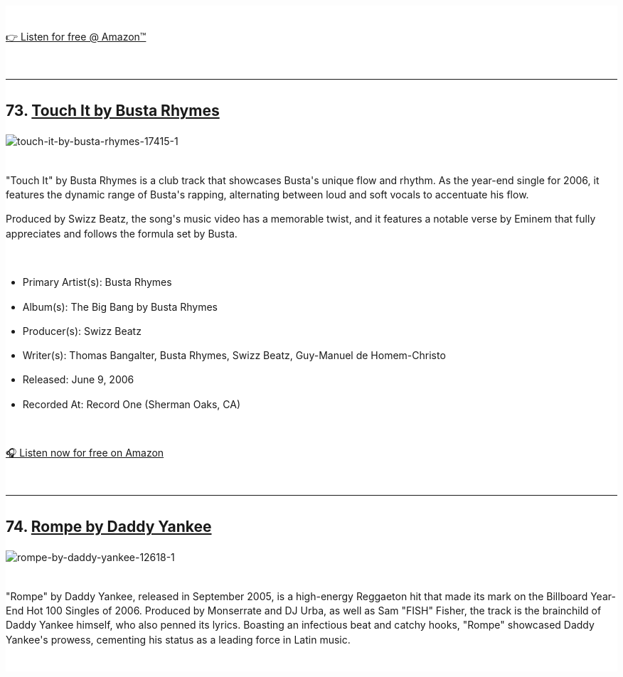 <br>

[👉 Listen for free @ Amazon™](https://serp.ly/amazonprime)

<br>

<hr>

## 73. [Touch It by Busta Rhymes](https://serp.ly/amazon/Touch+It+by%C2%A0Busta%C2%A0Rhymes?i=digital-music)

<div class="image"><img alt="touch-it-by-busta-rhymes-17415-1" height="540" src="https://imagedelivery.net/XRNHhJkVKCwA1q8dBxfEtw/touch-it-by-busta-rhymes-17415-1/h=540,fit=pad,background=black"/></div>

<br>

"Touch It" by Busta Rhymes is a club track that showcases Busta's unique flow and rhythm. As the year-end single for 2006, it features the dynamic range of Busta's rapping, alternating between loud and soft vocals to accentuate his flow.

Produced by Swizz Beatz, the song's music video has a memorable twist, and it features a notable verse by Eminem that fully appreciates and follows the formula set by Busta.

<br>

- Primary Artist(s): Busta Rhymes

- Album(s): The Big Bang by Busta Rhymes

- Producer(s): Swizz Beatz

- Writer(s): Thomas Bangalter, Busta Rhymes, Swizz Beatz, Guy-Manuel de Homem-Christo

- Released: June 9, 2006

- Recorded At: Record One (Sherman Oaks, CA)

<br>

[🎧 Listen now for free on Amazon](https://serp.ly/amazonprime)

<br>

<hr>

## 74. [Rompe by Daddy Yankee](https://serp.ly/amazon/Rompe+by%C2%A0Daddy%C2%A0Yankee?i=digital-music)

<div class="image"><img alt="rompe-by-daddy-yankee-12618-1" height="540" src="https://imagedelivery.net/XRNHhJkVKCwA1q8dBxfEtw/rompe-by-daddy-yankee-12618-1/h=540,fit=pad,background=black"/></div>

<br>

"Rompe" by Daddy Yankee, released in September 2005, is a high-energy Reggaeton hit that made its mark on the Billboard Year-End Hot 100 Singles of 2006. Produced by Monserrate and DJ Urba, as well as Sam "FISH" Fisher, the track is the brainchild of Daddy Yankee himself, who also penned its lyrics. Boasting an infectious beat and catchy hooks, "Rompe" showcased Daddy Yankee's prowess, cementing his status as a leading force in Latin music.

<br>
